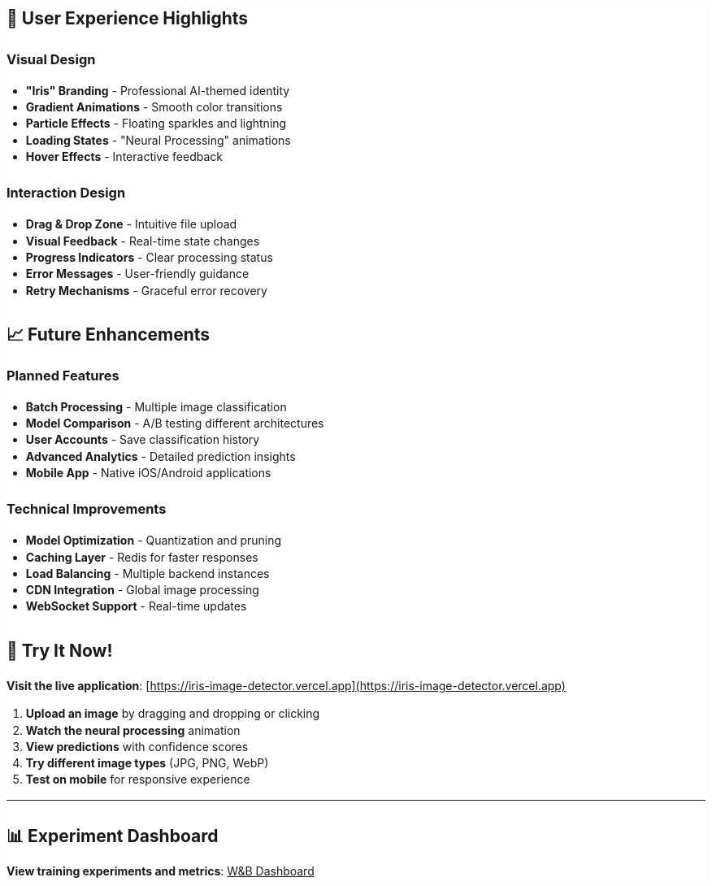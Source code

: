 ## 🌟 **User Experience Highlights**

### **Visual Design**
- **"Iris" Branding** - Professional AI-themed identity
- **Gradient Animations** - Smooth color transitions
- **Particle Effects** - Floating sparkles and lightning
- **Loading States** - "Neural Processing" animations
- **Hover Effects** - Interactive feedback

### **Interaction Design**
- **Drag & Drop Zone** - Intuitive file upload
- **Visual Feedback** - Real-time state changes
- **Progress Indicators** - Clear processing status
- **Error Messages** - User-friendly guidance
- **Retry Mechanisms** - Graceful error recovery

## 📈 **Future Enhancements**

### **Planned Features**
- **Batch Processing** - Multiple image classification
- **Model Comparison** - A/B testing different architectures
- **User Accounts** - Save classification history
- **Advanced Analytics** - Detailed prediction insights
- **Mobile App** - Native iOS/Android applications

### **Technical Improvements**
- **Model Optimization** - Quantization and pruning
- **Caching Layer** - Redis for faster responses
- **Load Balancing** - Multiple backend instances
- **CDN Integration** - Global image processing
- **WebSocket Support** - Real-time updates

## 🎯 **Try It Now!**

**Visit the live application**: [https://iris-image-detector.vercel.app](https://iris-image-detector.vercel.app)

1. **Upload an image** by dragging and dropping or clicking
2. **Watch the neural processing** animation
3. **View predictions** with confidence scores
4. **Try different image types** (JPG, PNG, WebP)
5. **Test on mobile** for responsive experience

---

## 📊 **Experiment Dashboard**

**View training experiments and metrics**: [W&B Dashboard](https://api.wandb.ai/links/nimbus-neuron/dy5w1nfi)
